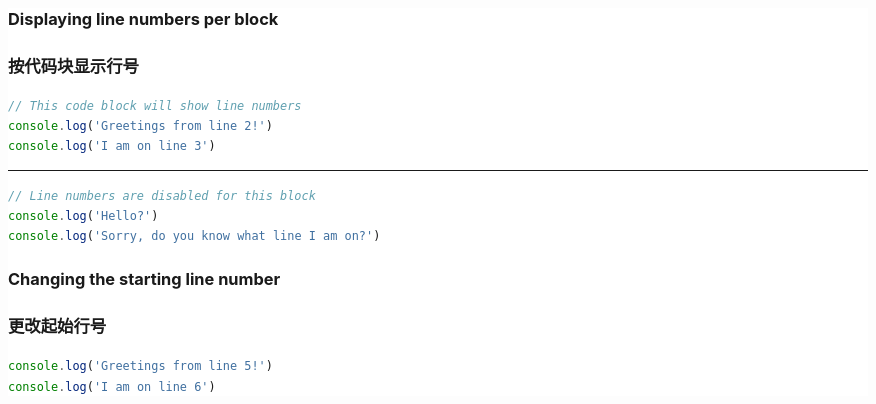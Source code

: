 ### Displaying line numbers per block
### 按代码块显示行号

```js showLineNumbers
// This code block will show line numbers
console.log('Greetings from line 2!')
console.log('I am on line 3')
```

---

```js showLineNumbers=false
// Line numbers are disabled for this block
console.log('Hello?')
console.log('Sorry, do you know what line I am on?')
```

### Changing the starting line number
### 更改起始行号

```js showLineNumbers startLineNumber=5
console.log('Greetings from line 5!')
console.log('I am on line 6')
```
